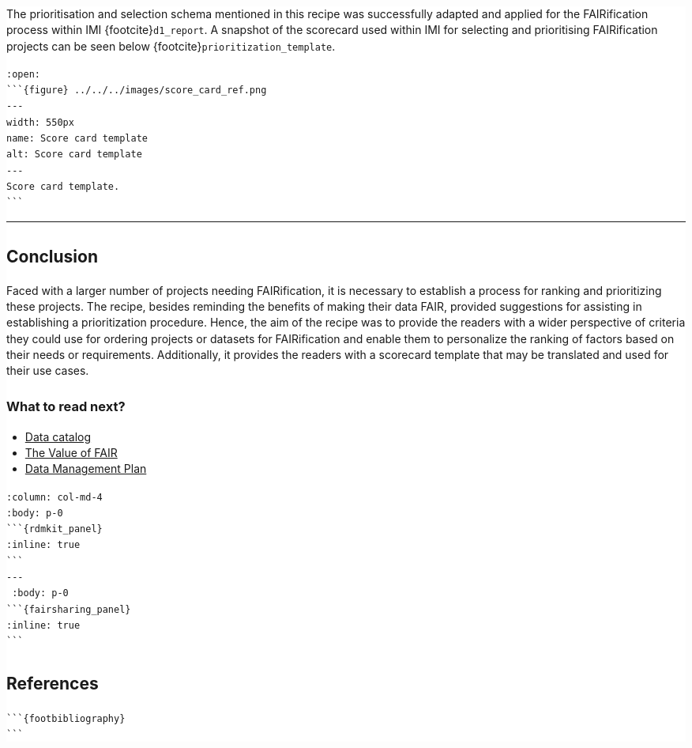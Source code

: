 The prioritisation and selection schema mentioned in this recipe was successfully adapted and applied for the 
FAIRification process within IMI {footcite}`d1_report`.
A snapshot of the scorecard used within IMI for selecting and prioritising FAIRification projects
can be seen below {footcite}`prioritization_template`.




````{dropdown}
:open:
```{figure} ../../../images/score_card_ref.png
---
width: 550px
name: Score card template
alt: Score card template
---
Score card template.
```
````


---
## Conclusion

Faced with a larger number of projects needing FAIRification, it is necessary to establish a process for ranking and prioritizing these projects. The recipe, besides reminding the benefits of making their data FAIR, provided suggestions for assisting in establishing a prioritization procedure. 
Hence, the aim of the recipe was to provide the readers with a wider perspective of criteria they could use for ordering projects or datasets for FAIRification and enable them to personalize the ranking of factors based on their needs or requirements. 
Additionally, it provides the readers with a scorecard template that may be translated and used for their use cases.
 
### What to read next?
* [Data catalog](fcb-find-bs-catalog)
* [The Value of FAIR](fcb-intro-fair-values)
* [Data Management Plan](https://rdmkit.elixir-europe.org/data_management_plan.html)

````{panels}
:column: col-md-4
:body: p-0
```{rdmkit_panel}
:inline: true
```
---
 :body: p-0
```{fairsharing_panel}
:inline: true
```
````

## References
````{dropdown} **Reference**
```{footbibliography}
```
````

